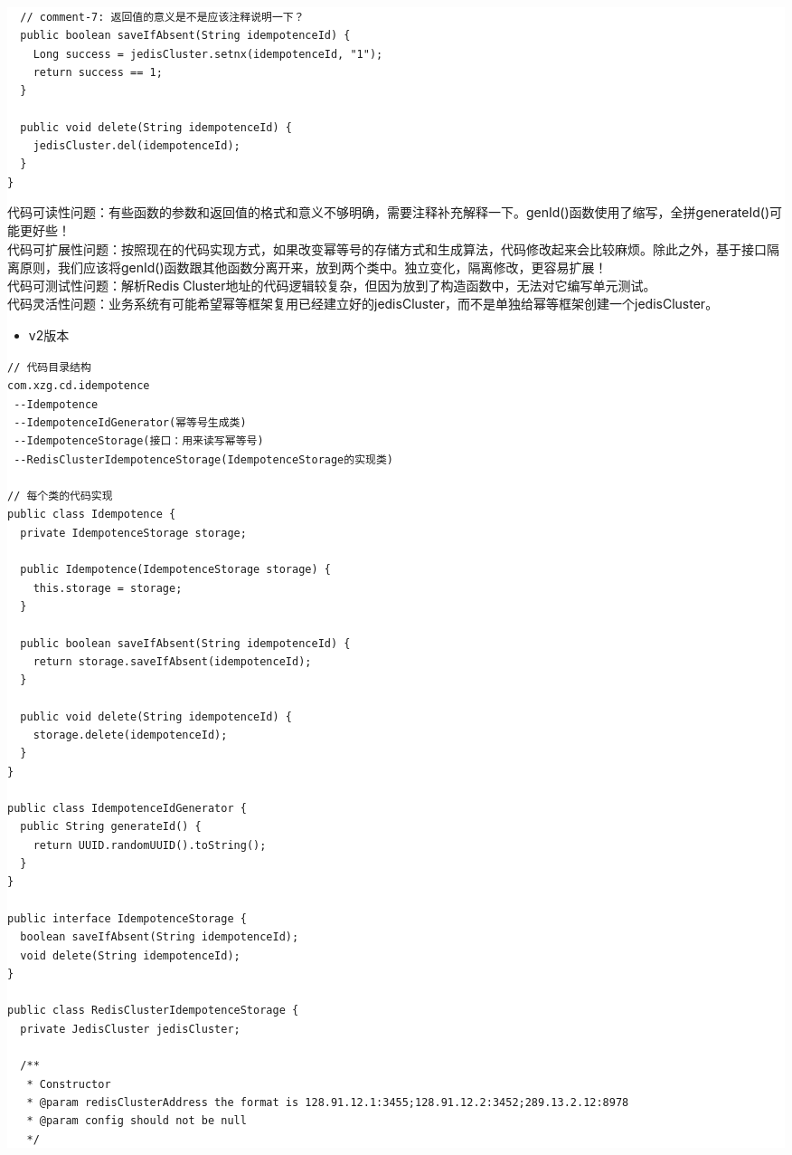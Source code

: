 ```
  // comment-7: 返回值的意义是不是应该注释说明一下？
  public boolean saveIfAbsent(String idempotenceId) {
    Long success = jedisCluster.setnx(idempotenceId, "1");
    return success == 1;
  }

  public void delete(String idempotenceId) {
    jedisCluster.del(idempotenceId);
  }
}
```

代码可读性问题：有些函数的参数和返回值的格式和意义不够明确，需要注释补充解释一下。genId()函数使用了缩写，全拼generateId()可能更好些！    
代码可扩展性问题：按照现在的代码实现方式，如果改变幂等号的存储方式和生成算法，代码修改起来会比较麻烦。除此之外，基于接口隔离原则，我们应该将genId()函数跟其他函数分离开来，放到两个类中。独立变化，隔离修改，更容易扩展！    
代码可测试性问题：解析Redis Cluster地址的代码逻辑较复杂，但因为放到了构造函数中，无法对它编写单元测试。    
代码灵活性问题：业务系统有可能希望幂等框架复用已经建立好的jedisCluster，而不是单独给幂等框架创建一个jedisCluster。

- v2版本


```
// 代码目录结构
com.xzg.cd.idempotence
 --Idempotence
 --IdempotenceIdGenerator(幂等号生成类)
 --IdempotenceStorage(接口：用来读写幂等号)
 --RedisClusterIdempotenceStorage(IdempotenceStorage的实现类)

// 每个类的代码实现
public class Idempotence {
  private IdempotenceStorage storage;

  public Idempotence(IdempotenceStorage storage) {
    this.storage = storage;
  }

  public boolean saveIfAbsent(String idempotenceId) {
    return storage.saveIfAbsent(idempotenceId);
  }

  public void delete(String idempotenceId) {
    storage.delete(idempotenceId);
  }
}

public class IdempotenceIdGenerator {
  public String generateId() {
    return UUID.randomUUID().toString();
  }
}

public interface IdempotenceStorage {
  boolean saveIfAbsent(String idempotenceId);
  void delete(String idempotenceId);
}

public class RedisClusterIdempotenceStorage {
  private JedisCluster jedisCluster;

  /**
   * Constructor
   * @param redisClusterAddress the format is 128.91.12.1:3455;128.91.12.2:3452;289.13.2.12:8978
   * @param config should not be null
   */
```